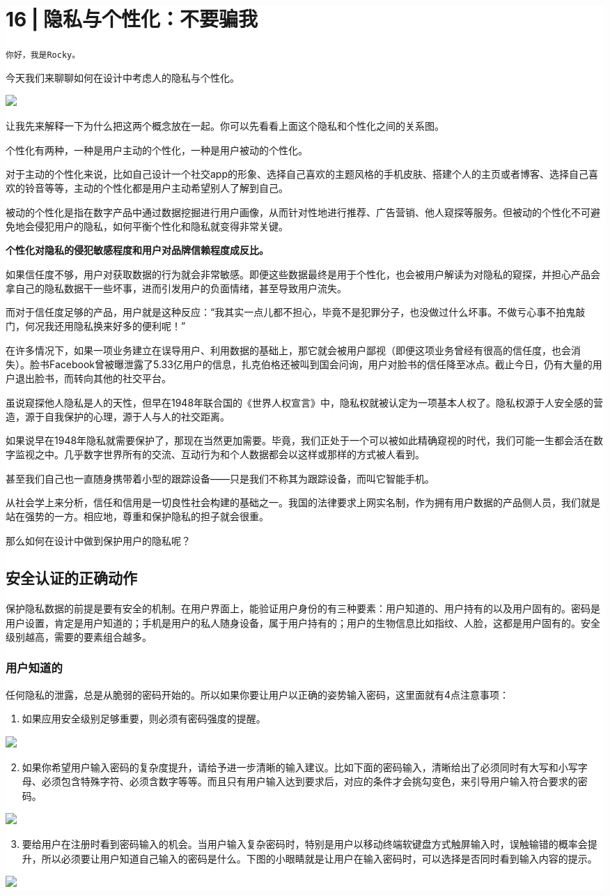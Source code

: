 # 16 | 隐私与个性化：不要骗我

    你好，我是Rocky。

今天我们来聊聊如何在设计中考虑人的隐私与个性化。

![](https://static001.geekbang.org/resource/image/14/bd/14aa1dabaeed58943a1886f5380862bd.png?wh=1920*876)

让我先来解释一下为什么把这两个概念放在一起。你可以先看看上面这个隐私和个性化之间的关系图。

个性化有两种，一种是用户主动的个性化，一种是用户被动的个性化。

对于主动的个性化来说，比如自己设计一个社交app的形象、选择自己喜欢的主题风格的手机皮肤、搭建个人的主页或者博客、选择自己喜欢的铃音等等，主动的个性化都是用户主动希望别人了解到自己。

被动的个性化是指在数字产品中通过数据挖掘进行用户画像，从而针对性地进行推荐、广告营销、他人窥探等服务。但被动的个性化不可避免地会侵犯用户的隐私，如何平衡个性化和隐私就变得非常关键。

**个性化对隐私的侵犯敏感程度和用户对品牌信赖程度成反比。**

如果信任度不够，用户对获取数据的行为就会非常敏感。即便这些数据最终是用于个性化，也会被用户解读为对隐私的窥探，并担心产品会拿自己的隐私数据干一些坏事，进而引发用户的负面情绪，甚至导致用户流失。

而对于信任度足够的产品，用户就是这种反应：“我其实一点儿都不担心，毕竟不是犯罪分子，也没做过什么坏事。不做亏心事不拍鬼敲门，何况我还用隐私换来好多的便利呢！”

在许多情况下，如果一项业务建立在误导用户、利用数据的基础上，那它就会被用户鄙视（即便这项业务曾经有很高的信任度，也会消失）。脸书Facebook曾被曝泄露了5.33亿用户的信息，扎克伯格还被叫到国会问询，用户对脸书的信任降至冰点。截止今日，仍有大量的用户退出脸书，而转向其他的社交平台。

虽说窥探他人隐私是人的天性，但早在1948年联合国的《世界人权宣言》中，隐私权就被认定为一项基本人权了。隐私权源于人安全感的营造，源于自我保护的心理，源于人与人的社交距离。

如果说早在1948年隐私就需要保护了，那现在当然更加需要。毕竟，我们正处于一个可以被如此精确窥视的时代，我们可能一生都会活在数字监视之中。几乎数字世界所有的交流、互动行为和个人数据都会以这样或那样的方式被人看到。

甚至我们自己也一直随身携带着小型的跟踪设备——只是我们不称其为跟踪设备，而叫它智能手机。

从社会学上来分析，信任和信用是一切良性社会构建的基础之一。我国的法律要求上网实名制，作为拥有用户数据的产品侧人员，我们就是站在强势的一方。相应地，尊重和保护隐私的担子就会很重。

那么如何在设计中做到保护用户的隐私呢？

## 安全认证的正确动作

保护隐私数据的前提是要有安全的机制。在用户界面上，能验证用户身份的有三种要素：用户知道的、用户持有的以及用户固有的。密码是用户设置，肯定是用户知道的；手机是用户的私人随身设备，属于用户持有的；用户的生物信息比如指纹、人脸，这都是用户固有的。安全级别越高，需要的要素组合越多。

### 用户知道的

任何隐私的泄露，总是从脆弱的密码开始的。所以如果你要让用户以正确的姿势输入密码，这里面就有4点注意事项：

1.  如果应用安全级别足够重要，则必须有密码强度的提醒。

![](https://static001.geekbang.org/resource/image/8c/74/8c3c85899da12002e0fff8daea46a574.jpg?wh=550*533)

2.  如果你希望用户输入密码的复杂度提升，请给予进一步清晰的输入建议。比如下面的密码输入，清晰给出了必须同时有大写和小写字母、必须包含特殊字符、必须含数字等等。而且只有用户输入达到要求后，对应的条件才会挑勾变色，来引导用户输入符合要求的密码。

![](https://static001.geekbang.org/resource/image/54/44/5401867fc169b6yy9e9e23f5284c1744.jpg?wh=1603*1211)

3.  要给用户在注册时看到密码输入的机会。当用户输入复杂密码时，特别是用户以移动终端软键盘方式触屏输入时，误触输错的概率会提升，所以必须要让用户知道自己输入的密码是什么。下图的小眼睛就是让用户在输入密码时，可以选择是否同时看到输入内容的提示。

![](https://static001.geekbang.org/resource/image/a0/fd/a0bb24908df3a3ce1de3a1424dda13fd.png?wh=891*146)

